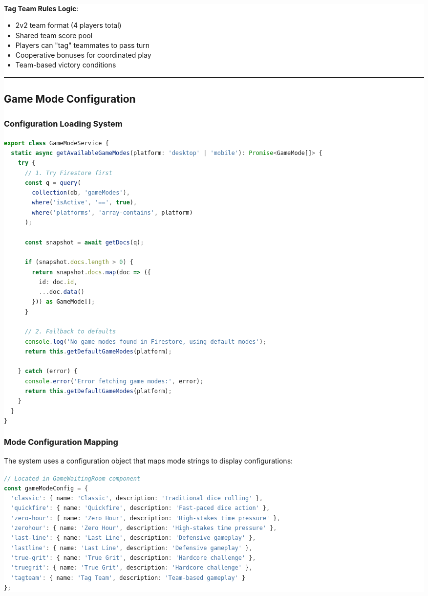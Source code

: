 **Tag Team Rules Logic**:
- 2v2 team format (4 players total)
- Shared team score pool
- Players can "tag" teammates to pass turn
- Cooperative bonuses for coordinated play
- Team-based victory conditions

---

## Game Mode Configuration

### Configuration Loading System
```typescript
export class GameModeService {
  static async getAvailableGameModes(platform: 'desktop' | 'mobile'): Promise<GameMode[]> {
    try {
      // 1. Try Firestore first
      const q = query(
        collection(db, 'gameModes'),
        where('isActive', '==', true),
        where('platforms', 'array-contains', platform)
      );
      
      const snapshot = await getDocs(q);
      
      if (snapshot.docs.length > 0) {
        return snapshot.docs.map(doc => ({
          id: doc.id,
          ...doc.data()
        })) as GameMode[];
      }
      
      // 2. Fallback to defaults
      console.log('No game modes found in Firestore, using default modes');
      return this.getDefaultGameModes(platform);
      
    } catch (error) {
      console.error('Error fetching game modes:', error);
      return this.getDefaultGameModes(platform);
    }
  }
}
```

### Mode Configuration Mapping
The system uses a configuration object that maps mode strings to display configurations:

```typescript
// Located in GameWaitingRoom component
const gameModeConfig = {
  'classic': { name: 'Classic', description: 'Traditional dice rolling' },
  'quickfire': { name: 'Quickfire', description: 'Fast-paced dice action' },
  'zero-hour': { name: 'Zero Hour', description: 'High-stakes time pressure' },
  'zerohour': { name: 'Zero Hour', description: 'High-stakes time pressure' },
  'last-line': { name: 'Last Line', description: 'Defensive gameplay' },
  'lastline': { name: 'Last Line', description: 'Defensive gameplay' },
  'true-grit': { name: 'True Grit', description: 'Hardcore challenge' },
  'truegrit': { name: 'True Grit', description: 'Hardcore challenge' },
  'tagteam': { name: 'Tag Team', description: 'Team-based gameplay' }
};
```
